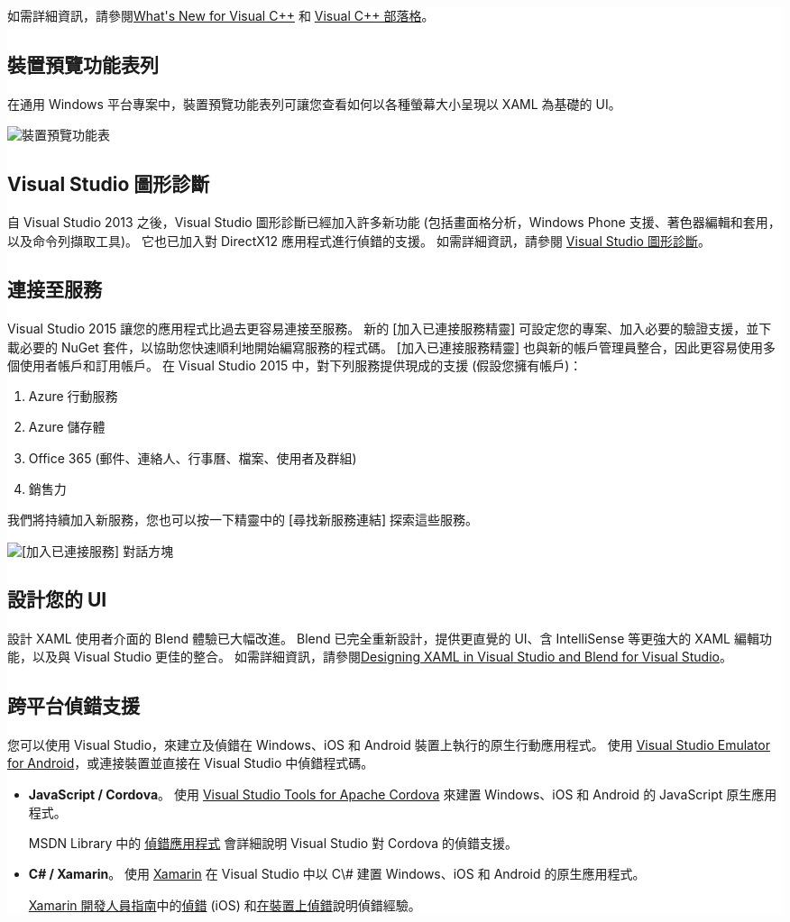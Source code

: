  如需詳細資訊，請參閱[What's New for Visual C\+\+](/visual-cpp/top/what-s-new-for-visual-cpp-in-visual-studio-2015) 和 [Visual C\+\+ 部落格](http://blogs.msdn.com/b/vcblog/)。  
  
## 裝置預覽功能表列  
 在通用 Windows 平台專案中，裝置預覽功能表列可讓您查看如何以各種螢幕大小呈現以 XAML 為基礎的 UI。  
  
 ![裝置預覽功能表](../ide/media/vs2015_device_preview.png "vs2015\_device\_preview")  
  
## Visual Studio 圖形診斷  
 自 Visual Studio 2013 之後，Visual Studio 圖形診斷已經加入許多新功能 \(包括畫面格分析，Windows Phone 支援、著色器編輯和套用，以及命令列擷取工具\)。 它也已加入對 DirectX12 應用程式進行偵錯的支援。 如需詳細資訊，請參閱 [Visual Studio 圖形診斷](../debugger/visual-studio-graphics-diagnostics.md)。  
  
## 連接至服務  
 Visual Studio 2015 讓您的應用程式比過去更容易連接至服務。  新的 \[加入已連接服務精靈\] 可設定您的專案、加入必要的驗證支援，並下載必要的 NuGet 套件，以協助您快速順利地開始編寫服務的程式碼。 \[加入已連接服務精靈\] 也與新的帳戶管理員整合，因此更容易使用多個使用者帳戶和訂用帳戶。 在 Visual Studio 2015 中，對下列服務提供現成的支援 \(假設您擁有帳戶\)：  
  
1.  Azure 行動服務  
  
2.  Azure 儲存體  
  
3.  Office 365 \(郵件、連絡人、行事曆、檔案、使用者及群組\)  
  
4.  銷售力  
  
 我們將持續加入新服務，您也可以按一下精靈中的 \[尋找新服務連結\] 探索這些服務。  
  
 ![&#91;加入已連接服務&#93; 對話方塊](../ide/media/vs2015_addconnectedservicedialog.png "VS2015\_AddConnectedServiceDialog")  
  
## 設計您的 UI  
 設計 XAML 使用者介面的 Blend 體驗已大幅改進。 Blend 已完全重新設計，提供更直覺的 UI、含 IntelliSense 等更強大的 XAML 編輯功能，以及與 Visual Studio 更佳的整合。 如需詳細資訊，請參閱[Designing XAML in Visual Studio and Blend for Visual Studio](../designers/designing-xaml-in-visual-studio.md)。  
  
## 跨平台偵錯支援  
 您可以使用 Visual Studio，來建立及偵錯在 Windows、iOS 和 Android 裝置上執行的原生行動應用程式。 使用 [Visual Studio Emulator for Android](http://blogs.msdn.com/b/visualstudioalm/archive/2014/11/12/introducing-visual-studio-s-emulator-for-android.aspx)，或連接裝置並直接在 Visual Studio 中偵錯程式碼。  
  
-   **JavaScript \/ Cordova**。 使用 [Visual Studio Tools for Apache Cordova](http://msdn.microsoft.com/library/dn879821\(v=vs.140\).aspx) 來建置 Windows、iOS 和 Android 的 JavaScript 原生應用程式。  
  
     MSDN Library 中的 [偵錯應用程式](../Topic/Debug%20Your%20App%20Built%20with%20Visual%20Studio%20Tools%20for%20Apache%20Cordova.md) 會詳細說明 Visual Studio 對 Cordova 的偵錯支援。  
  
-   **C\# \/ Xamarin**。 使用 [Xamarin](http://msdn.microsoft.com/library/dn879698\(v=vs.140\).aspx) 在 Visual Studio 中以 C\# 建置 Windows、iOS 和 Android 的原生應用程式。  
  
     [Xamarin 開發人員指南](http://developer.xamarin.com/guides)中的[偵錯](http://developer.xamarin.com/guides/ios/deployment,_testing,_and_metrics/debugging_in_xamarin_ios/) \(iOS\) 和[在裝置上偵錯](http://developer.xamarin.com/guides/android/deployment,_testing,_and_metrics/debugging_with_xamarin_android/)說明偵錯經驗。  
  